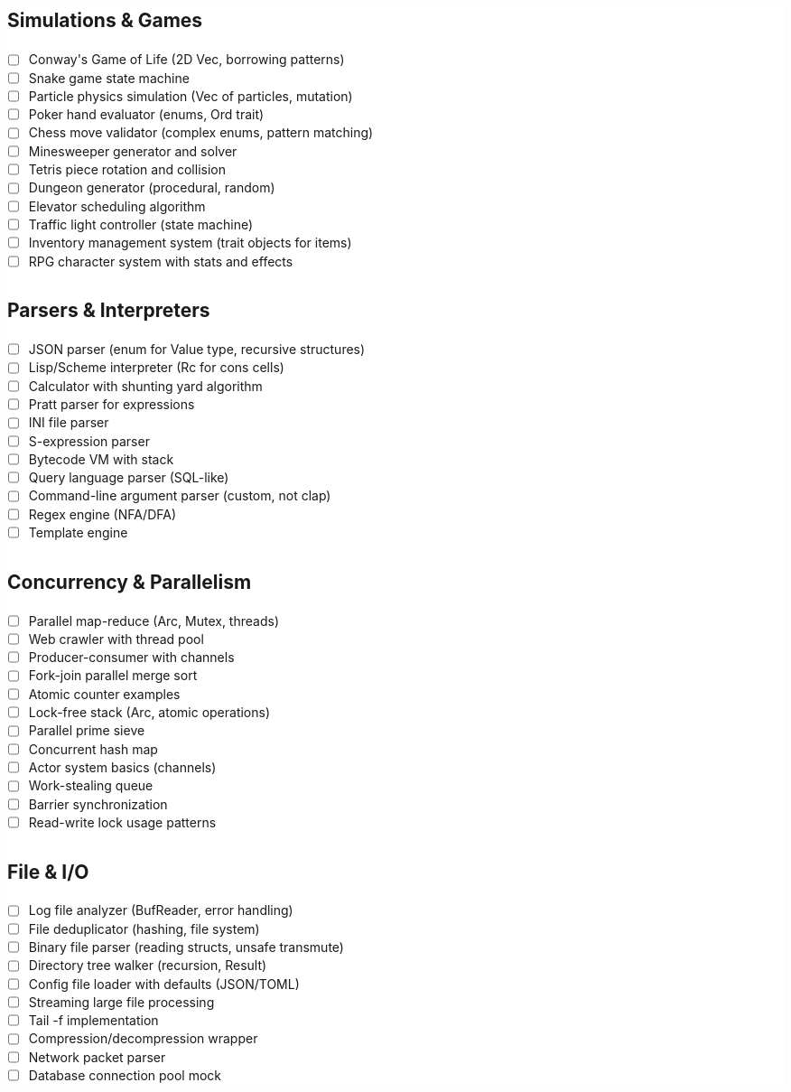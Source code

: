## Simulations & Games
- [ ] Conway's Game of Life (2D Vec, borrowing patterns)
- [ ] Snake game state machine
- [ ] Particle physics simulation (Vec of particles, mutation)
- [ ] Poker hand evaluator (enums, Ord trait)
- [ ] Chess move validator (complex enums, pattern matching)
- [ ] Minesweeper generator and solver
- [ ] Tetris piece rotation and collision
- [ ] Dungeon generator (procedural, random)
- [ ] Elevator scheduling algorithm
- [ ] Traffic light controller (state machine)
- [ ] Inventory management system (trait objects for items)
- [ ] RPG character system with stats and effects

## Parsers & Interpreters
- [ ] JSON parser (enum for Value type, recursive structures)
- [ ] Lisp/Scheme interpreter (Rc for cons cells)
- [ ] Calculator with shunting yard algorithm
- [ ] Pratt parser for expressions
- [ ] INI file parser
- [ ] S-expression parser
- [ ] Bytecode VM with stack
- [ ] Query language parser (SQL-like)
- [ ] Command-line argument parser (custom, not clap)
- [ ] Regex engine (NFA/DFA)
- [ ] Template engine

## Concurrency & Parallelism
- [ ] Parallel map-reduce (Arc, Mutex, threads)
- [ ] Web crawler with thread pool
- [ ] Producer-consumer with channels
- [ ] Fork-join parallel merge sort
- [ ] Atomic counter examples
- [ ] Lock-free stack (Arc, atomic operations)
- [ ] Parallel prime sieve
- [ ] Concurrent hash map
- [ ] Actor system basics (channels)
- [ ] Work-stealing queue
- [ ] Barrier synchronization
- [ ] Read-write lock usage patterns

## File & I/O
- [ ] Log file analyzer (BufReader, error handling)
- [ ] File deduplicator (hashing, file system)
- [ ] Binary file parser (reading structs, unsafe transmute)
- [ ] Directory tree walker (recursion, Result)
- [ ] Config file loader with defaults (JSON/TOML)
- [ ] Streaming large file processing
- [ ] Tail -f implementation
- [ ] Compression/decompression wrapper
- [ ] Network packet parser
- [ ] Database connection pool mock

